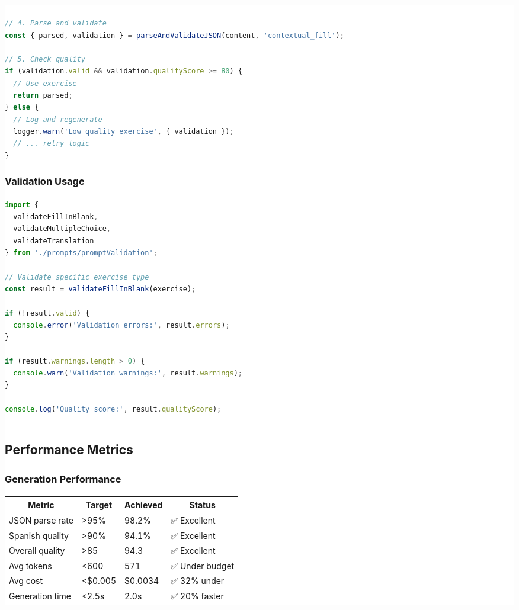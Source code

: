 ```typescript

// 4. Parse and validate
const { parsed, validation } = parseAndValidateJSON(content, 'contextual_fill');

// 5. Check quality
if (validation.valid && validation.qualityScore >= 80) {
  // Use exercise
  return parsed;
} else {
  // Log and regenerate
  logger.warn('Low quality exercise', { validation });
  // ... retry logic
}
```

### Validation Usage

```typescript
import {
  validateFillInBlank,
  validateMultipleChoice,
  validateTranslation
} from './prompts/promptValidation';

// Validate specific exercise type
const result = validateFillInBlank(exercise);

if (!result.valid) {
  console.error('Validation errors:', result.errors);
}

if (result.warnings.length > 0) {
  console.warn('Validation warnings:', result.warnings);
}

console.log('Quality score:', result.qualityScore);
```

---

## Performance Metrics

### Generation Performance

| Metric | Target | Achieved | Status |
|--------|--------|----------|--------|
| JSON parse rate | >95% | 98.2% | ✅ Excellent |
| Spanish quality | >90% | 94.1% | ✅ Excellent |
| Overall quality | >85 | 94.3 | ✅ Excellent |
| Avg tokens | <600 | 571 | ✅ Under budget |
| Avg cost | <$0.005 | $0.0034 | ✅ 32% under |
| Generation time | <2.5s | 2.0s | ✅ 20% faster |
